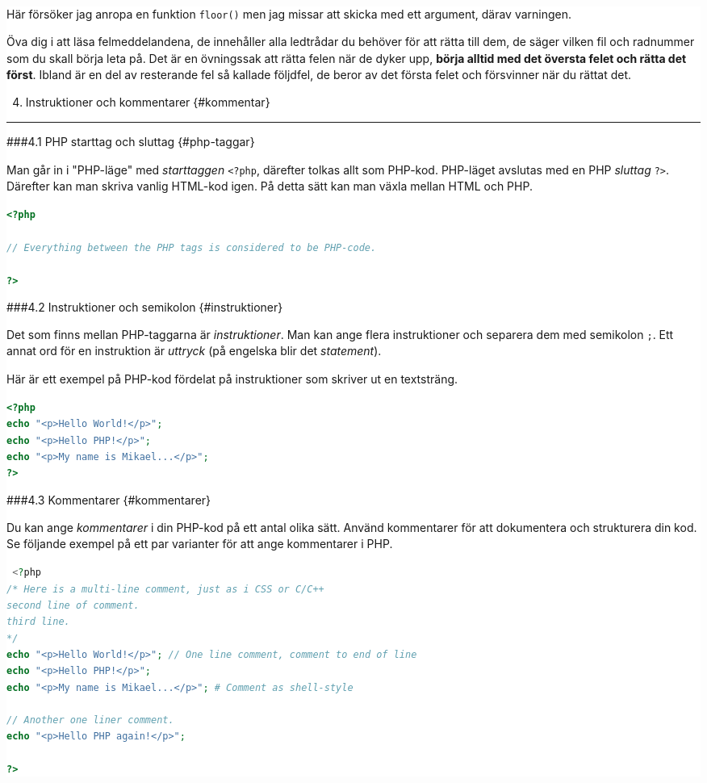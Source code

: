 Här försöker jag anropa en funktion `floor()` men jag missar att skicka med ett argument, därav varningen.

Öva dig i att läsa felmeddelandena, de innehåller alla ledtrådar du behöver för att rätta till dem, de säger vilken fil och radnummer som du skall börja leta på. Det är en övningssak att rätta felen när de dyker upp, **börja alltid med det översta felet och rätta det först**. Ibland är en del av resterande fel så kallade följdfel, de beror av det första felet och försvinner när du rättat det.
  


4. Instruktioner och kommentarer {#kommentar}
-----------------------------------------------------------------------------------------------



###4.1 PHP starttag och sluttag {#php-taggar}

Man går in i "PHP-läge" med *starttaggen* `<?php`, därefter tolkas allt som PHP-kod. PHP-läget avslutas med en PHP *sluttag* `?>`. Därefter kan man skriva vanlig HTML-kod igen. På detta sätt kan man växla mellan HTML och PHP.

```php
<?php 

// Everything between the PHP tags is considered to be PHP-code.

?>
```


###4.2 Instruktioner och semikolon {#instruktioner}

Det som finns mellan PHP-taggarna är *instruktioner*. Man kan ange flera instruktioner och separera dem med semikolon `;`. Ett annat ord för en instruktion är *uttryck* (på engelska blir det *statement*).

Här är ett exempel på PHP-kod fördelat på instruktioner som skriver ut en textsträng.

```php
<?php 
echo "<p>Hello World!</p>";
echo "<p>Hello PHP!</p>";
echo "<p>My name is Mikael...</p>";
?>
```



###4.3 Kommentarer {#kommentarer}

Du kan ange *kommentarer* i din PHP-kod på ett antal olika sätt. Använd kommentarer för att dokumentera och strukturera din kod. Se följande exempel på ett par varianter för att ange kommentarer i PHP.


```php
 <?php
/* Here is a multi-line comment, just as i CSS or C/C++
second line of comment.
third line.
*/
echo "<p>Hello World!</p>"; // One line comment, comment to end of line
echo "<p>Hello PHP!</p>";
echo "<p>My name is Mikael...</p>"; # Comment as shell-style

// Another one liner comment.
echo "<p>Hello PHP again!</p>";

?>
```
